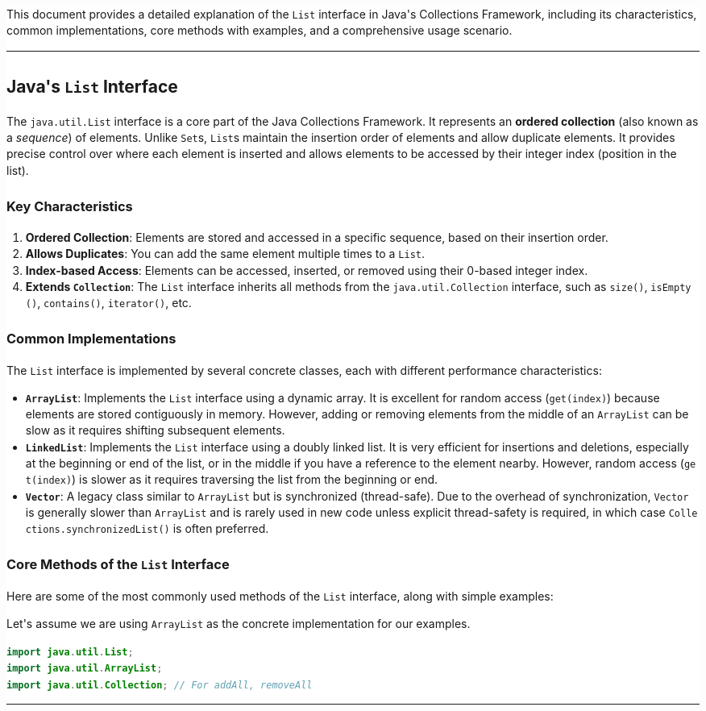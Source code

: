 This document provides a detailed explanation of the `List` interface in Java's Collections Framework, including its characteristics, common implementations, core methods with examples, and a comprehensive usage scenario.

---

## Java's `List` Interface

The `java.util.List` interface is a core part of the Java Collections Framework. It represents an **ordered collection** (also known as a *sequence*) of elements. Unlike `Set`s, `List`s maintain the insertion order of elements and allow duplicate elements. It provides precise control over where each element is inserted and allows elements to be accessed by their integer index (position in the list).

### Key Characteristics

1.  **Ordered Collection**: Elements are stored and accessed in a specific sequence, based on their insertion order.
2.  **Allows Duplicates**: You can add the same element multiple times to a `List`.
3.  **Index-based Access**: Elements can be accessed, inserted, or removed using their 0-based integer index.
4.  **Extends `Collection`**: The `List` interface inherits all methods from the `java.util.Collection` interface, such as `size()`, `isEmpty()`, `contains()`, `iterator()`, etc.

### Common Implementations

The `List` interface is implemented by several concrete classes, each with different performance characteristics:

*   **`ArrayList`**: Implements the `List` interface using a dynamic array. It is excellent for random access (`get(index)`) because elements are stored contiguously in memory. However, adding or removing elements from the middle of an `ArrayList` can be slow as it requires shifting subsequent elements.
*   **`LinkedList`**: Implements the `List` interface using a doubly linked list. It is very efficient for insertions and deletions, especially at the beginning or end of the list, or in the middle if you have a reference to the element nearby. However, random access (`get(index)`) is slower as it requires traversing the list from the beginning or end.
*   **`Vector`**: A legacy class similar to `ArrayList` but is synchronized (thread-safe). Due to the overhead of synchronization, `Vector` is generally slower than `ArrayList` and is rarely used in new code unless explicit thread-safety is required, in which case `Collections.synchronizedList()` is often preferred.

### Core Methods of the `List` Interface

Here are some of the most commonly used methods of the `List` interface, along with simple examples:

Let's assume we are using `ArrayList` as the concrete implementation for our examples.

```java
import java.util.List;
import java.util.ArrayList;
import java.util.Collection; // For addAll, removeAll
```

---